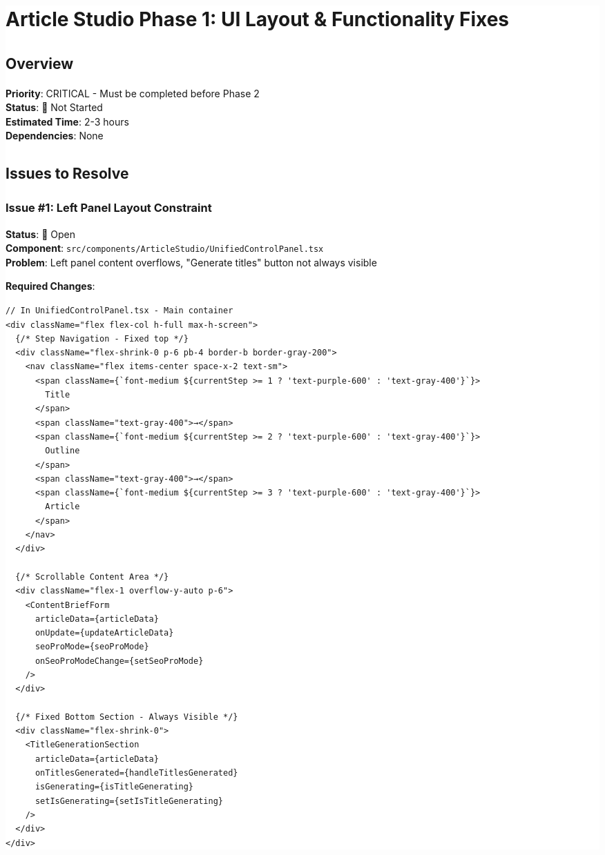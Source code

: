# Article Studio Phase 1: UI Layout & Functionality Fixes

## Overview
**Priority**: CRITICAL - Must be completed before Phase 2  
**Status**: 🔴 Not Started  
**Estimated Time**: 2-3 hours  
**Dependencies**: None

## Issues to Resolve

### Issue #1: Left Panel Layout Constraint
**Status**: 🔴 Open  
**Component**: `src/components/ArticleStudio/UnifiedControlPanel.tsx`  
**Problem**: Left panel content overflows, "Generate titles" button not always visible  

**Required Changes**:
```tsx
// In UnifiedControlPanel.tsx - Main container
<div className="flex flex-col h-full max-h-screen">
  {/* Step Navigation - Fixed top */}
  <div className="flex-shrink-0 p-6 pb-4 border-b border-gray-200">
    <nav className="flex items-center space-x-2 text-sm">
      <span className={`font-medium ${currentStep >= 1 ? 'text-purple-600' : 'text-gray-400'}`}>
        Title
      </span>
      <span className="text-gray-400">→</span>
      <span className={`font-medium ${currentStep >= 2 ? 'text-purple-600' : 'text-gray-400'}`}>
        Outline
      </span>
      <span className="text-gray-400">→</span>
      <span className={`font-medium ${currentStep >= 3 ? 'text-purple-600' : 'text-gray-400'}`}>
        Article
      </span>
    </nav>
  </div>

  {/* Scrollable Content Area */}
  <div className="flex-1 overflow-y-auto p-6">
    <ContentBriefForm
      articleData={articleData}
      onUpdate={updateArticleData}
      seoProMode={seoProMode}
      onSeoProModeChange={setSeoProMode}
    />
  </div>

  {/* Fixed Bottom Section - Always Visible */}
  <div className="flex-shrink-0">
    <TitleGenerationSection
      articleData={articleData}
      onTitlesGenerated={handleTitlesGenerated}
      isGenerating={isTitleGenerating}
      setIsGenerating={setIsTitleGenerating}
    />
  </div>
</div>
```
